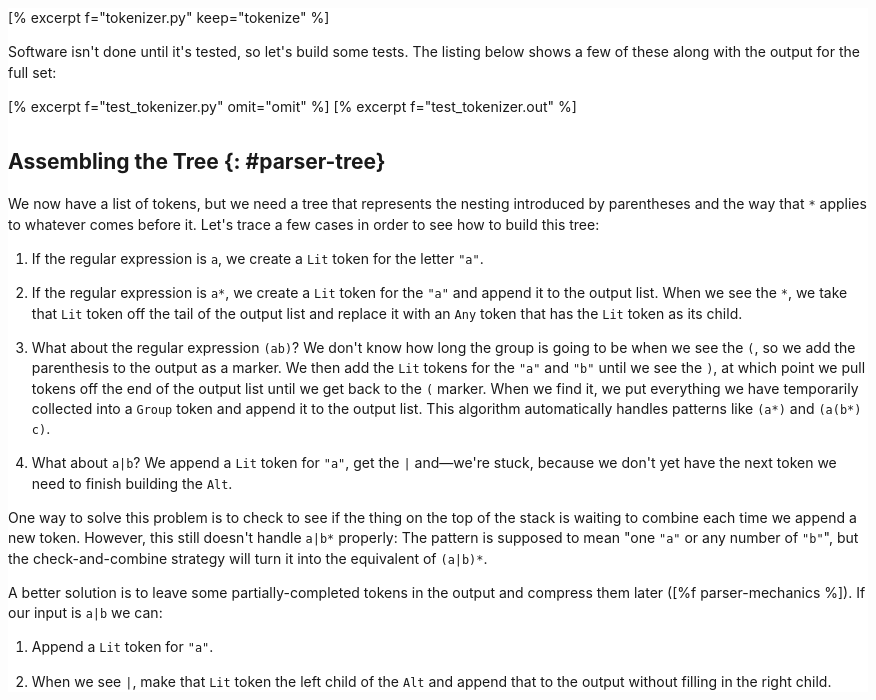 [% excerpt f="tokenizer.py" keep="tokenize" %]

Software isn't done until it's tested,
so let's build some tests.
The listing below shows a few of these
along with the output for the full set:

[% excerpt f="test_tokenizer.py" omit="omit" %]
[% excerpt f="test_tokenizer.out" %]

## Assembling the Tree {: #parser-tree}

We now have a list of tokens,
but we need a tree that represents the nesting introduced by parentheses
and the way that `*` applies to whatever comes before it.
Let's trace a few cases in order to see how to build this tree:

1.  If the regular expression is `a`, we create a `Lit` token for the letter `"a"`.

1.  If the regular expression is `a*`,
    we create a `Lit` token for the `"a"` and append it to the output list.
    When we see the `*`,
    we take that `Lit` token off the tail of the output list
    and replace it with an `Any` token that has the `Lit` token as its child.

1.  What about the regular expression `(ab)`?
    We don't know how long the group is going to be when we see the `(`,
    so we add the parenthesis to the output as a marker.
    We then add the `Lit` tokens for the `"a"` and `"b"` until we see the `)`,
    at which point we pull tokens off the end of the output list
    until we get back to the `(` marker.
    When we find it,
    we put everything we have temporarily collected into a `Group` token and append it to the output list.
    This algorithm automatically handles patterns like `(a*)` and `(a(b*)c)`.

1.  What about `a|b`?
    We append a `Lit` token for `"a"`, get the `|` and—we're stuck,
    because we don't yet have the next token we need to finish building the `Alt`.

One way to solve this problem is to check to see if the thing on the top of the stack is waiting to combine
each time we append a new token.
However,
this still doesn't handle `a|b*` properly:
The pattern is supposed to mean "one `"a"` or any number of `"b"`",
but the check-and-combine strategy will turn it into the equivalent of `(a|b)*`.

A better solution is to leave some partially-completed tokens in the output
and compress them later ([%f parser-mechanics %]).
If our input is `a|b` we can:

1.  Append a `Lit` token for `"a"`.

1.  When we see `|`,
    make that `Lit` token the left child of the `Alt`
    and append that to the output without filling in the right child.
